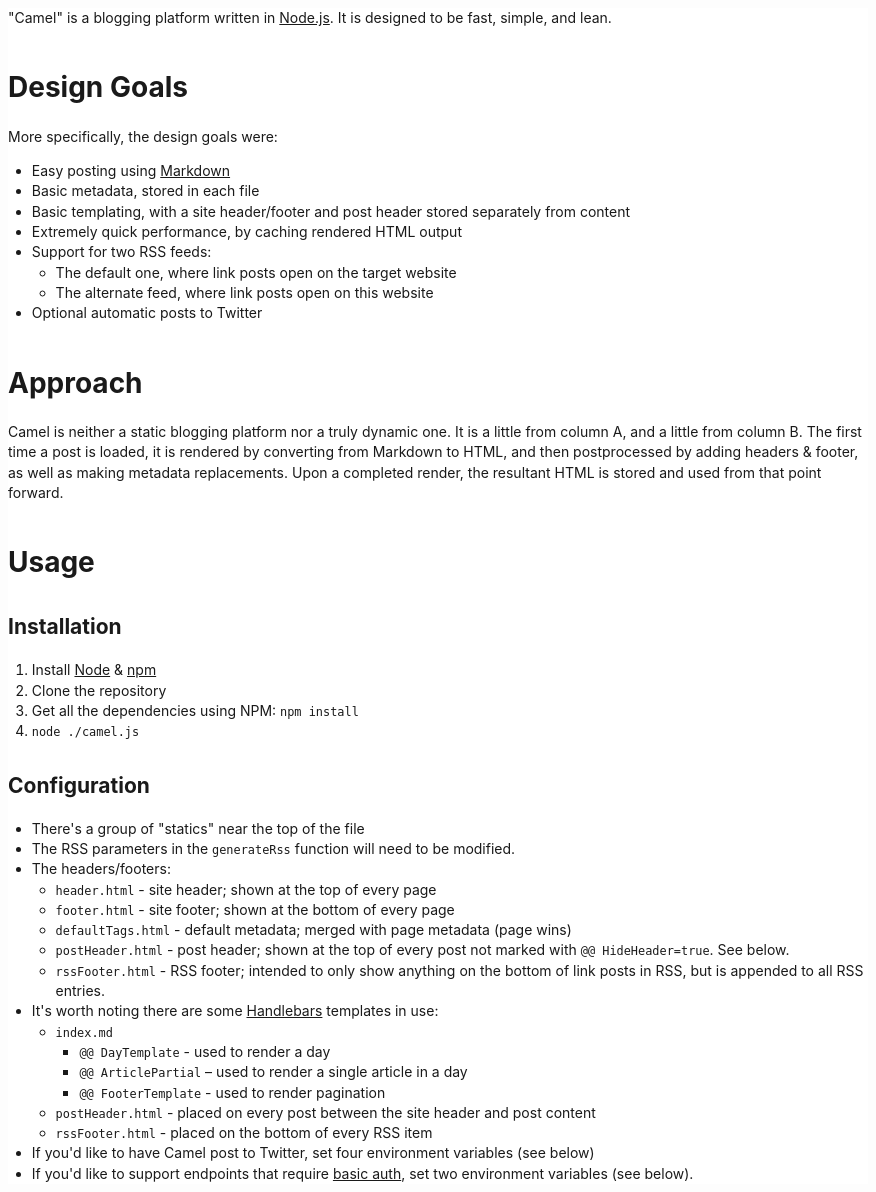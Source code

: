 "Camel" is a blogging platform written in [Node.js][n]. It is designed to be fast, simple, and lean.

[n]: http://nodejs.org/

# Design Goals

More specifically, the design goals were:

* Easy posting using [Markdown][m]
* Basic metadata, stored in each file
* Basic templating, with a site header/footer and post header stored separately from content
* Extremely quick performance, by caching rendered HTML output
* Support for two RSS feeds:
    * The default one, where link posts open on the target website
    * The alternate feed, where link posts open on this website
* Optional automatic posts to Twitter

[m]: http://daringfireball.net/projects/markdown

# Approach

Camel is neither a static blogging platform nor a truly dynamic one. It is a little
from column A, and a little from column B. The first time a post is loaded, it is rendered
by converting from Markdown to HTML, and then postprocessed by adding headers & footer, as well
as making metadata replacements. Upon a completed render, the resultant HTML is stored
and used from that point forward.

# Usage

## Installation

1. Install [Node][n] & [npm][npm]
2. Clone the repository
3. Get all the dependencies using NPM: `npm install`
4. `node ./camel.js`

[npm]: https://www.npmjs.org/

## Configuration

* There's a group of "statics" near the top of the file
* The RSS parameters in the `generateRss` function will need to be modified.
* The headers/footers:
    * `header.html` - site header; shown at the top of every page
    * `footer.html` - site footer; shown at the bottom of every page
    * `defaultTags.html` - default metadata; merged with page metadata (page wins)
    * `postHeader.html` - post header; shown at the top of every post not marked with `@@ HideHeader=true`. See below.
    * `rssFooter.html` - RSS footer; intended to only show anything on the bottom of
       link posts in RSS, but is appended to all RSS entries.
* It's worth noting there are some [Handlebars][hb] templates in use:
    * `index.md`
        * `@@ DayTemplate` - used to render a day
        * `@@ ArticlePartial` – used to render a single article in a day
        * `@@ FooterTemplate` - used to render pagination
    * `postHeader.html` - placed on every post between the site header and post content
    * `rssFooter.html` - placed on the bottom of every RSS item
* If you'd like to have Camel post to Twitter, set four environment variables (see below)
* If you'd like to support endpoints that require [basic auth](https://en.wikipedia.org/wiki/Basic_access_authentication),
  set two environment variables (see below).


[hb]: http://handlebarsjs.com/
[301]: http://en.wikipedia.org/wiki/HTTP_301
[302]: http://en.wikipedia.org/wiki/HTTP_302
[tdev]: https://apps.twitter.com
[h]: http://www.heroku.com/
[camelmobile]: http://www.caseyliss.com/2014/11/19/heroku-adds-dropbox-support
[c]: http://www.caseyliss.com/